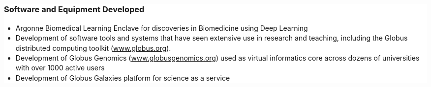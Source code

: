 ### Software and Equipment Developed
- Argonne Biomedical Learning Enclave for discoveries in Biomedicine using Deep Learning
- Development of software tools and systems that have seen extensive use in research and teaching, including the Globus distributed computing toolkit (www.globus.org).
- Development of Globus Genomics (www.globusgenomics.org) used as virtual informatics core across dozens of universities with over 1000 active users
- Development of Globus Galaxies platform for science as a service

